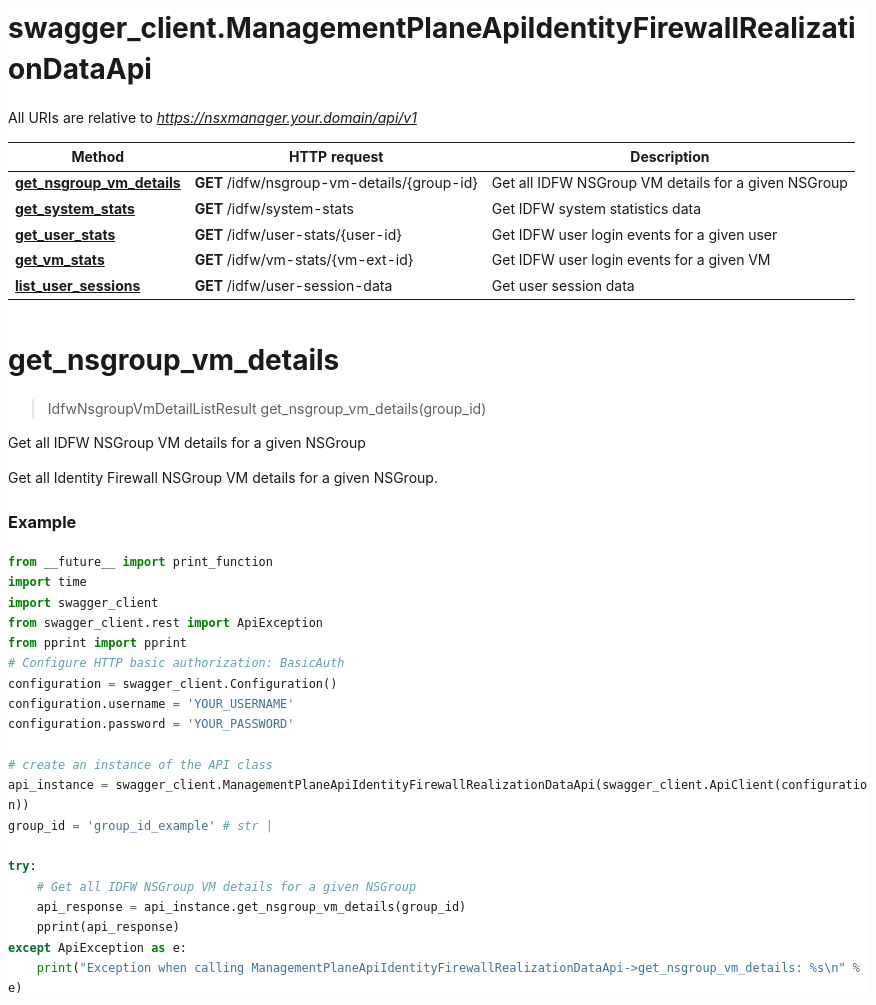 # swagger_client.ManagementPlaneApiIdentityFirewallRealizationDataApi

All URIs are relative to *https://nsxmanager.your.domain/api/v1*

Method | HTTP request | Description
------------- | ------------- | -------------
[**get_nsgroup_vm_details**](ManagementPlaneApiIdentityFirewallRealizationDataApi.md#get_nsgroup_vm_details) | **GET** /idfw/nsgroup-vm-details/{group-id} | Get all IDFW NSGroup VM details for a given NSGroup
[**get_system_stats**](ManagementPlaneApiIdentityFirewallRealizationDataApi.md#get_system_stats) | **GET** /idfw/system-stats | Get IDFW system statistics data
[**get_user_stats**](ManagementPlaneApiIdentityFirewallRealizationDataApi.md#get_user_stats) | **GET** /idfw/user-stats/{user-id} | Get IDFW user login events for a given user
[**get_vm_stats**](ManagementPlaneApiIdentityFirewallRealizationDataApi.md#get_vm_stats) | **GET** /idfw/vm-stats/{vm-ext-id} | Get IDFW user login events for a given VM
[**list_user_sessions**](ManagementPlaneApiIdentityFirewallRealizationDataApi.md#list_user_sessions) | **GET** /idfw/user-session-data | Get user session data

# **get_nsgroup_vm_details**
> IdfwNsgroupVmDetailListResult get_nsgroup_vm_details(group_id)

Get all IDFW NSGroup VM details for a given NSGroup

Get all Identity Firewall NSGroup VM details for a given NSGroup.

### Example
```python
from __future__ import print_function
import time
import swagger_client
from swagger_client.rest import ApiException
from pprint import pprint
# Configure HTTP basic authorization: BasicAuth
configuration = swagger_client.Configuration()
configuration.username = 'YOUR_USERNAME'
configuration.password = 'YOUR_PASSWORD'

# create an instance of the API class
api_instance = swagger_client.ManagementPlaneApiIdentityFirewallRealizationDataApi(swagger_client.ApiClient(configuration))
group_id = 'group_id_example' # str | 

try:
    # Get all IDFW NSGroup VM details for a given NSGroup
    api_response = api_instance.get_nsgroup_vm_details(group_id)
    pprint(api_response)
except ApiException as e:
    print("Exception when calling ManagementPlaneApiIdentityFirewallRealizationDataApi->get_nsgroup_vm_details: %s\n" % e)
```

